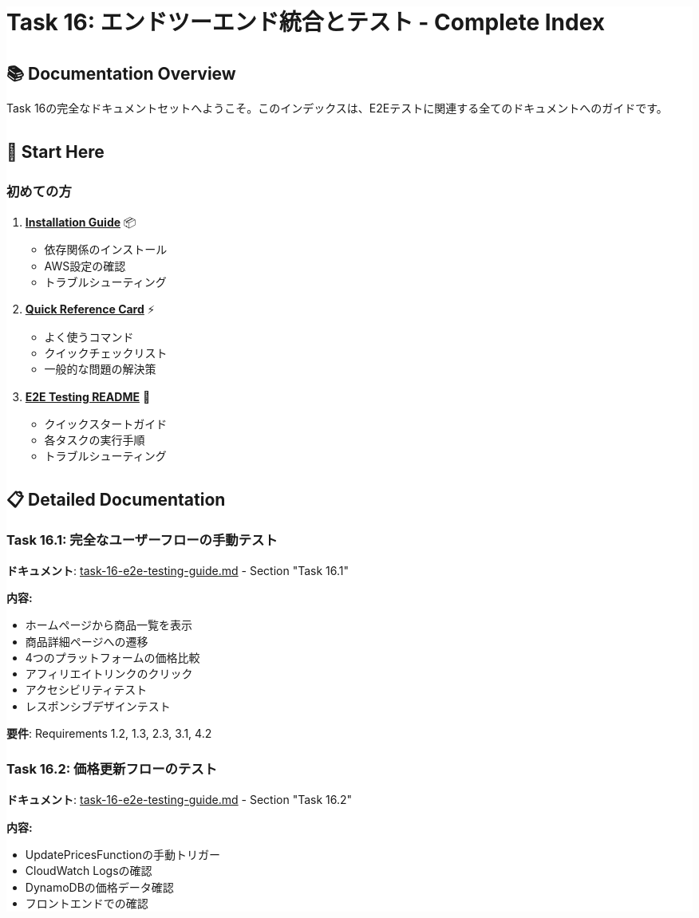 # Task 16: エンドツーエンド統合とテスト - Complete Index

## 📚 Documentation Overview

Task 16の完全なドキュメントセットへようこそ。このインデックスは、E2Eテストに関連する全てのドキュメントへのガイドです。

## 🎯 Start Here

### 初めての方

1. **[Installation Guide](./task-16-installation.md)** 📦
   - 依存関係のインストール
   - AWS設定の確認
   - トラブルシューティング

2. **[Quick Reference Card](./TESTING_QUICK_REFERENCE.md)** ⚡
   - よく使うコマンド
   - クイックチェックリスト
   - 一般的な問題の解決策

3. **[E2E Testing README](./E2E_TESTING_README.md)** 📖
   - クイックスタートガイド
   - 各タスクの実行手順
   - トラブルシューティング

## 📋 Detailed Documentation

### Task 16.1: 完全なユーザーフローの手動テスト

**ドキュメント**: [task-16-e2e-testing-guide.md](./task-16-e2e-testing-guide.md) - Section "Task 16.1"

**内容:**

- ホームページから商品一覧を表示
- 商品詳細ページへの遷移
- 4つのプラットフォームの価格比較
- アフィリエイトリンクのクリック
- アクセシビリティテスト
- レスポンシブデザインテスト

**要件**: Requirements 1.2, 1.3, 2.3, 3.1, 4.2

### Task 16.2: 価格更新フローのテスト

**ドキュメント**: [task-16-e2e-testing-guide.md](./task-16-e2e-testing-guide.md) - Section "Task 16.2"

**内容:**

- UpdatePricesFunctionの手動トリガー
- CloudWatch Logsの確認
- DynamoDBの価格データ確認
- フロントエンドでの確認
